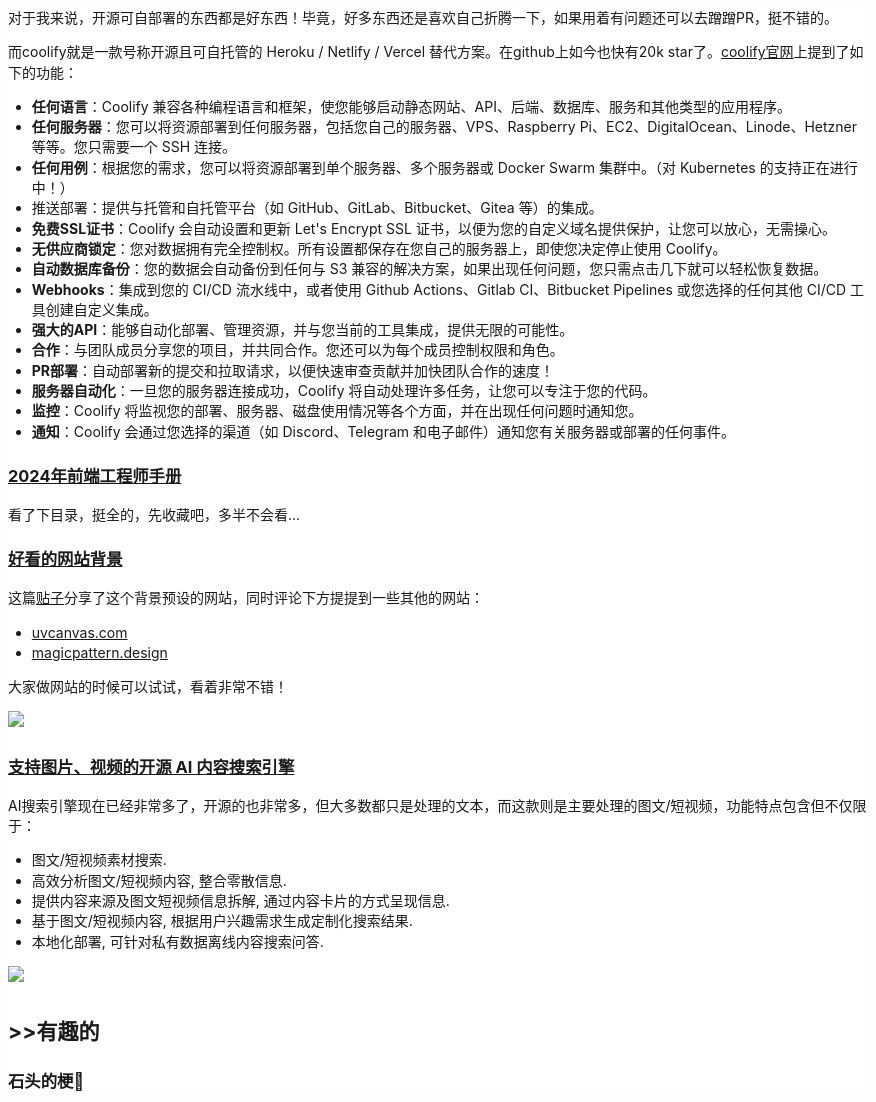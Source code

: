对于我来说，开源可自部署的东西都是好东西！毕竟，好多东西还是喜欢自己折腾一下，如果用着有问题还可以去蹭蹭PR，挺不错的。

而coolify就是一款号称开源且可自托管的 Heroku / Netlify / Vercel 替代方案。在github上如今也快有20k star了。[coolify官网](https://coolify.io/)上提到了如下的功能：

- **任何语言**：Coolify 兼容各种编程语言和框架，使您能够启动静态网站、API、后端、数据库、服务和其他类型的应用程序。
- **任何服务器**：您可以将资源部署到任何服务器，包括您自己的服务器、VPS、Raspberry Pi、EC2、DigitalOcean、Linode、Hetzner 等等。您只需要一个 SSH 连接。
- **任何用例**：根据您的需求，您可以将资源部署到单个服务器、多个服务器或 Docker Swarm 集群中。（对 Kubernetes 的支持正在进行中！）
- 推送部署：提供与托管和自托管平台（如 GitHub、GitLab、Bitbucket、Gitea 等）的集成。
- **免费SSL证书**：Coolify 会自动设置和更新 Let's Encrypt SSL 证书，以便为您的自定义域名提供保护，让您可以放心，无需操心。
- **无供应商锁定**：您对数据拥有完全控制权。所有设置都保存在您自己的服务器上，即使您决定停止使用 Coolify。
- **自动数据库备份**：您的数据会自动备份到任何与 S3 兼容的解决方案，如果出现任何问题，您只需点击几下就可以轻松恢复数据。
- **Webhooks**：集成到您的 CI/CD 流水线中，或者使用 Github Actions、Gitlab CI、Bitbucket Pipelines 或您选择的任何其他 CI/CD 工具创建自定义集成。
- **强大的API**：能够自动化部署、管理资源，并与您当前的工具集成，提供无限的可能性。
- **合作**：与团队成员分享您的项目，并共同合作。您还可以为每个成员控制权限和角色。
- **PR部署**：自动部署新的提交和拉取请求，以便快速审查贡献并加快团队合作的速度！
- **服务器自动化**：一旦您的服务器连接成功，Coolify 将自动处理许多任务，让您可以专注于您的代码。
- **监控**：Coolify 将监视您的部署、服务器、磁盘使用情况等各个方面，并在出现任何问题时通知您。
- **通知**：Coolify 会通过您选择的渠道（如 Discord、Telegram 和电子邮件）通知您有关服务器或部署的任何事件。

### [2024年前端工程师手册](https://frontendmasters.com/guides/front-end-handbook/2024/)

看了下目录，挺全的，先收藏吧，多半不会看...

### [好看的网站背景](https://bg.ibelick.com/)

这篇[贴子](https://x.com/CoooolXyh/status/1798268341750317217)分享了这个背景预设的网站，同时评论下方提提到一些其他的网站：

- [uvcanvas.com](https://uvcanvas.com/)
- [magicpattern.design](https://www.magicpattern.design/tools)

大家做网站的时候可以试试，看着非常不错！

![](https://oss.justin3go.com/blogs/Pasted%20image%2020240609192820.png)

### [支持图片、视频的开源 AI 内容搜索引擎](https://github.com/QmiAI/Qmedia)

AI搜索引擎现在已经非常多了，开源的也非常多，但大多数都只是处理的文本，而这款则是主要处理的图文/短视频，功能特点包含但不仅限于：

- 图文/短视频素材搜索.
- 高效分析图文/短视频内容, 整合零散信息.
- 提供内容来源及图文短视频信息拆解, 通过内容卡片的方式呈现信息.
- 基于图文/短视频内容, 根据用户兴趣需求生成定制化搜索结果.
- 本地化部署, 可针对私有数据离线内容搜索问答.


![](https://oss.justin3go.com/blogs/Pasted%20image%2020240609193033.png)

## \>\>有趣的

### 石头的梗🏸
